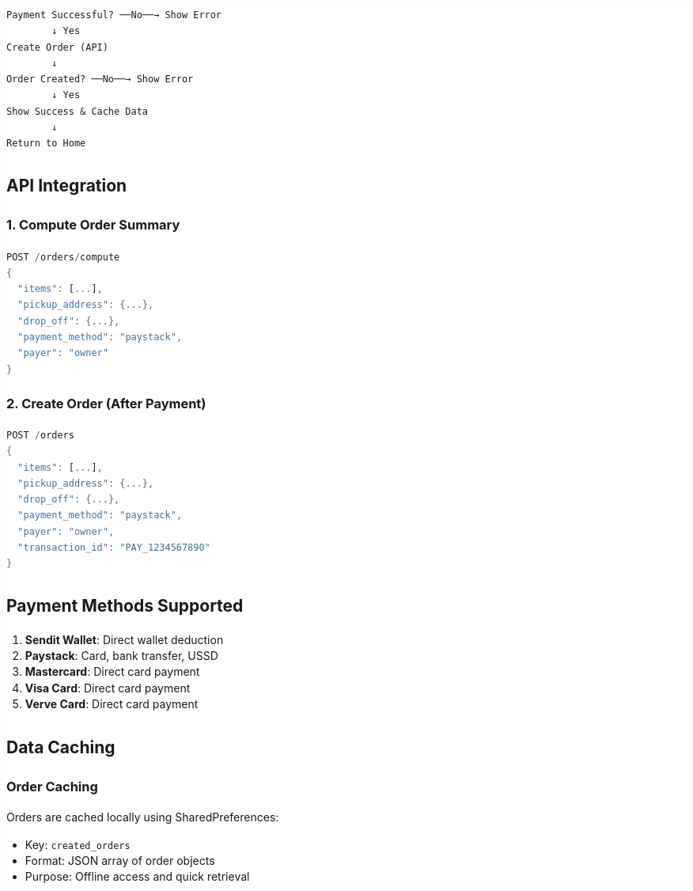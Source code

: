 ```
Payment Successful? ──No──→ Show Error
        ↓ Yes
Create Order (API)
        ↓
Order Created? ──No──→ Show Error
        ↓ Yes
Show Success & Cache Data
        ↓
Return to Home
```

## API Integration

### 1. Compute Order Summary
```dart
POST /orders/compute
{
  "items": [...],
  "pickup_address": {...},
  "drop_off": {...},
  "payment_method": "paystack",
  "payer": "owner"
}
```

### 2. Create Order (After Payment)
```dart
POST /orders
{
  "items": [...],
  "pickup_address": {...},
  "drop_off": {...},
  "payment_method": "paystack",
  "payer": "owner",
  "transaction_id": "PAY_1234567890"
}
```

## Payment Methods Supported

1. **Sendit Wallet**: Direct wallet deduction
2. **Paystack**: Card, bank transfer, USSD
3. **Mastercard**: Direct card payment
4. **Visa Card**: Direct card payment
5. **Verve Card**: Direct card payment

## Data Caching

### Order Caching
Orders are cached locally using SharedPreferences:
- Key: `created_orders`
- Format: JSON array of order objects
- Purpose: Offline access and quick retrieval
